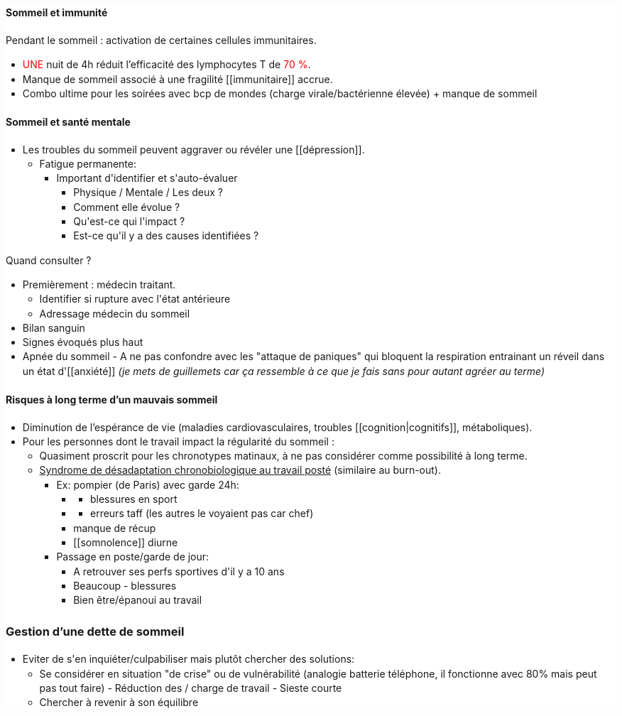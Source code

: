 #### **Sommeil et immunité**

Pendant le sommeil : activation de certaines cellules immunitaires.

- <font color='red'>UNE</font> nuit de 4h réduit l’efficacité des lymphocytes T de<font color='red'> 70 %</font>.
- Manque de sommeil associé à une fragilité [[immunitaire]] accrue.
- Combo ultime pour les soirées avec bcp de mondes (charge virale/bactérienne élevée) + manque de sommeil
#### **Sommeil et santé mentale**

- Les troubles du sommeil peuvent aggraver ou révéler une [[dépression]].
	- Fatigue permanente:
		- Important d'identifier et s'auto-évaluer 
			- Physique / Mentale / Les deux ?
			- Comment elle évolue ?
			- Qu'est-ce qui l'impact ?
			- Est-ce qu'il y a des causes identifiées ?

Quand consulter ?
- Premièrement : médecin traitant.
	- Identifier si rupture avec l'état antérieure
	- Adressage médecin du sommeil
- Bilan sanguin
- Signes évoqués plus haut
- Apnée du sommeil
		- A ne pas confondre avec les "attaque de paniques" qui bloquent la respiration entrainant un réveil dans un état d'[[anxiété]] *(je mets de guillemets car ça ressemble à ce que je fais sans pour autant agréer au terme)* 


#### **Risques à long terme d’un mauvais sommeil**

- Diminution de l’espérance de vie (maladies cardiovasculaires, troubles [[cognition|cognitifs]], métaboliques).
- Pour les personnes dont le travail impact la régularité du sommeil :
	- Quasiment proscrit pour les chronotypes matinaux, à ne pas considérer comme possibilité à long terme. 
	- <u>Syndrome de désadaptation chronobiologique au travail posté</u> (similaire au burn-out).
		- Ex: pompier (de Paris) avec garde 24h:
			* + blessures en sport 
			* + erreurs taff (les autres le voyaient pas car chef)
			* manque de récup
			* [[somnolence]] diurne 
		- Passage en poste/garde de jour:
			- A retrouver ses perfs sportives d'il y a 10 ans 
			- Beaucoup - blessures
			- Bien être/épanoui au travail



### **Gestion d’une dette de sommeil**

- Eviter de s'en inquiéter/culpabiliser mais plutôt chercher des solutions:
	- Se considérer en situation "de crise" ou de vulnérabilité (analogie batterie téléphone, il fonctionne avec 80% mais peut pas tout faire)
			- Réduction des  / charge de travail
			- Sieste courte 
	- Chercher à revenir à son équilibre
